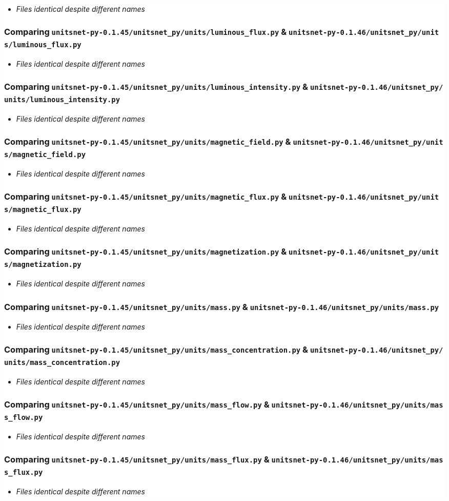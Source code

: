  * *Files identical despite different names*

### Comparing `unitsnet-py-0.1.45/unitsnet_py/units/luminous_flux.py` & `unitsnet-py-0.1.46/unitsnet_py/units/luminous_flux.py`

 * *Files identical despite different names*

### Comparing `unitsnet-py-0.1.45/unitsnet_py/units/luminous_intensity.py` & `unitsnet-py-0.1.46/unitsnet_py/units/luminous_intensity.py`

 * *Files identical despite different names*

### Comparing `unitsnet-py-0.1.45/unitsnet_py/units/magnetic_field.py` & `unitsnet-py-0.1.46/unitsnet_py/units/magnetic_field.py`

 * *Files identical despite different names*

### Comparing `unitsnet-py-0.1.45/unitsnet_py/units/magnetic_flux.py` & `unitsnet-py-0.1.46/unitsnet_py/units/magnetic_flux.py`

 * *Files identical despite different names*

### Comparing `unitsnet-py-0.1.45/unitsnet_py/units/magnetization.py` & `unitsnet-py-0.1.46/unitsnet_py/units/magnetization.py`

 * *Files identical despite different names*

### Comparing `unitsnet-py-0.1.45/unitsnet_py/units/mass.py` & `unitsnet-py-0.1.46/unitsnet_py/units/mass.py`

 * *Files identical despite different names*

### Comparing `unitsnet-py-0.1.45/unitsnet_py/units/mass_concentration.py` & `unitsnet-py-0.1.46/unitsnet_py/units/mass_concentration.py`

 * *Files identical despite different names*

### Comparing `unitsnet-py-0.1.45/unitsnet_py/units/mass_flow.py` & `unitsnet-py-0.1.46/unitsnet_py/units/mass_flow.py`

 * *Files identical despite different names*

### Comparing `unitsnet-py-0.1.45/unitsnet_py/units/mass_flux.py` & `unitsnet-py-0.1.46/unitsnet_py/units/mass_flux.py`

 * *Files identical despite different names*
